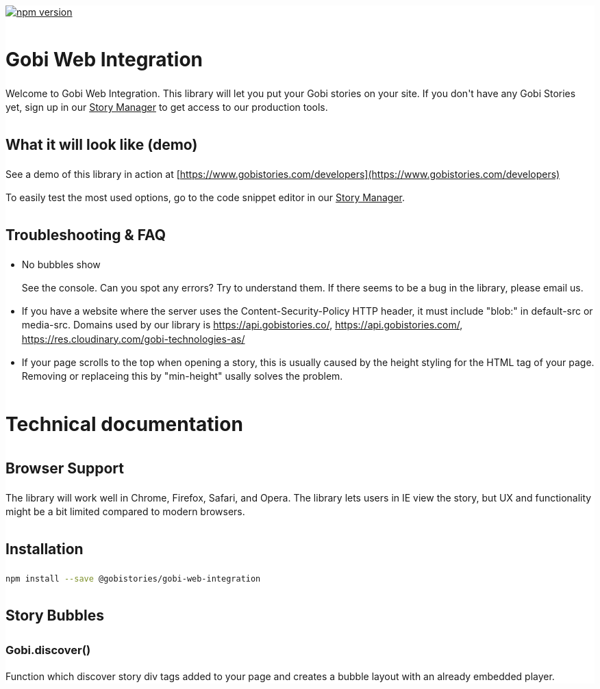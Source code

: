 [![npm version](https://badge.fury.io/js/%40gobistories%2Fgobi-web-integration.svg)](https://badge.fury.io/js/%40gobistories%2Fgobi-web-integration)

# Gobi Web Integration

Welcome to Gobi Web Integration. This library will let you put your Gobi stories on your site. If you don't have any Gobi Stories yet, sign up in our [Story Manager](https://manage.gobistories.com/) to get access to our production tools.

## What it will look like (demo)

See a demo of this library in action at
[https://www.gobistories.com/developers](https://www.gobistories.com/developers)

To easily test the most used options, go to the code snippet editor in our [Story Manager](https://manage.gobistories.com/).

## Troubleshooting & FAQ

- No bubbles show

  See the console. Can you spot any errors? Try to understand them. If there seems to be a bug in the library, please email us.

- If you have a website where the server uses the Content-Security-Policy HTTP header, it must include "blob:" in default-src or media-src. Domains used by our library is https://api.gobistories.co/, https://api.gobistories.com/, https://res.cloudinary.com/gobi-technologies-as/ 

- If your page scrolls to the top when opening a story, this is usually caused by the height styling for the HTML tag of your page. Removing or replaceing this by "min-height" usally solves the problem. 


# Technical documentation

## Browser Support

The library will work well in Chrome, Firefox, Safari, and Opera. The library lets users in IE view the story, but UX and functionality might be a bit limited compared to modern browsers. 

## Installation

```bash
npm install --save @gobistories/gobi-web-integration
```

## Story Bubbles

### Gobi.discover()

Function which discover story div tags added to your page and creates a bubble layout with an already embedded player. 
